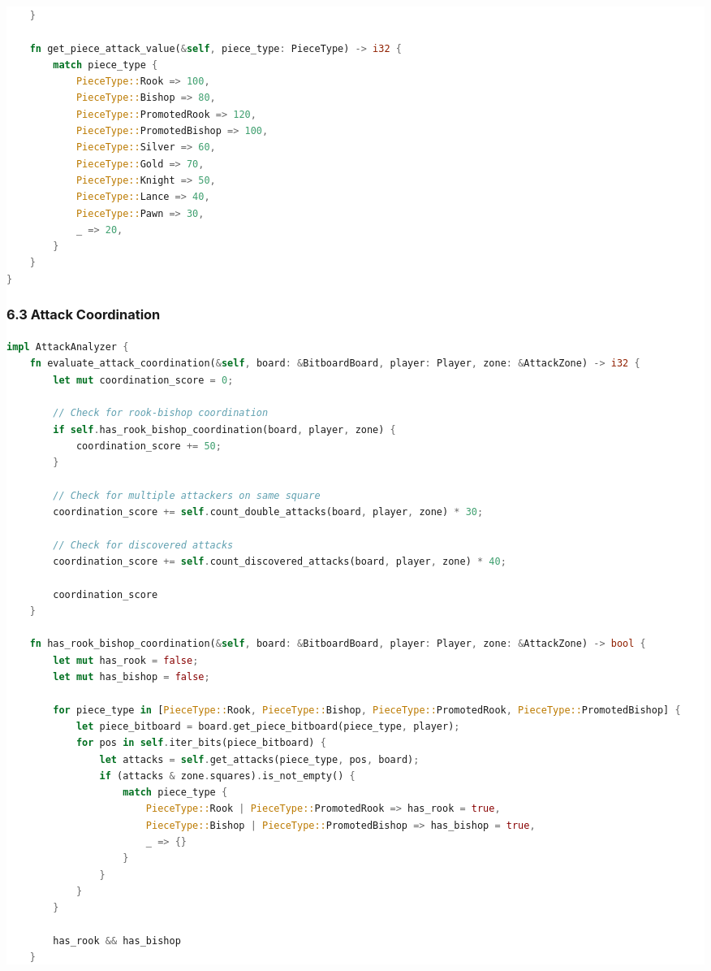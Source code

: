 ```rust
    }

    fn get_piece_attack_value(&self, piece_type: PieceType) -> i32 {
        match piece_type {
            PieceType::Rook => 100,
            PieceType::Bishop => 80,
            PieceType::PromotedRook => 120,
            PieceType::PromotedBishop => 100,
            PieceType::Silver => 60,
            PieceType::Gold => 70,
            PieceType::Knight => 50,
            PieceType::Lance => 40,
            PieceType::Pawn => 30,
            _ => 20,
        }
    }
}
```

### 6.3 Attack Coordination

```rust
impl AttackAnalyzer {
    fn evaluate_attack_coordination(&self, board: &BitboardBoard, player: Player, zone: &AttackZone) -> i32 {
        let mut coordination_score = 0;
        
        // Check for rook-bishop coordination
        if self.has_rook_bishop_coordination(board, player, zone) {
            coordination_score += 50;
        }
        
        // Check for multiple attackers on same square
        coordination_score += self.count_double_attacks(board, player, zone) * 30;
        
        // Check for discovered attacks
        coordination_score += self.count_discovered_attacks(board, player, zone) * 40;
        
        coordination_score
    }

    fn has_rook_bishop_coordination(&self, board: &BitboardBoard, player: Player, zone: &AttackZone) -> bool {
        let mut has_rook = false;
        let mut has_bishop = false;
        
        for piece_type in [PieceType::Rook, PieceType::Bishop, PieceType::PromotedRook, PieceType::PromotedBishop] {
            let piece_bitboard = board.get_piece_bitboard(piece_type, player);
            for pos in self.iter_bits(piece_bitboard) {
                let attacks = self.get_attacks(piece_type, pos, board);
                if (attacks & zone.squares).is_not_empty() {
                    match piece_type {
                        PieceType::Rook | PieceType::PromotedRook => has_rook = true,
                        PieceType::Bishop | PieceType::PromotedBishop => has_bishop = true,
                        _ => {}
                    }
                }
            }
        }
        
        has_rook && has_bishop
    }
```